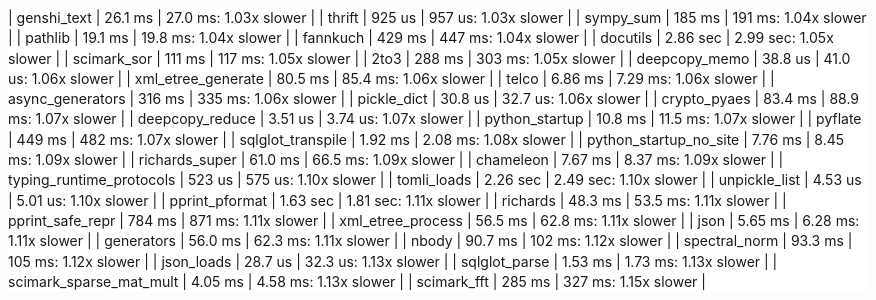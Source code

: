 | genshi_text              | 26.1 ms                                                      | 27.0 ms: 1.03x slower                                                |
| thrift                   | 925 us                                                       | 957 us: 1.03x slower                                                 |
| sympy_sum                | 185 ms                                                       | 191 ms: 1.04x slower                                                 |
| pathlib                  | 19.1 ms                                                      | 19.8 ms: 1.04x slower                                                |
| fannkuch                 | 429 ms                                                       | 447 ms: 1.04x slower                                                 |
| docutils                 | 2.86 sec                                                     | 2.99 sec: 1.05x slower                                               |
| scimark_sor              | 111 ms                                                       | 117 ms: 1.05x slower                                                 |
| 2to3                     | 288 ms                                                       | 303 ms: 1.05x slower                                                 |
| deepcopy_memo            | 38.8 us                                                      | 41.0 us: 1.06x slower                                                |
| xml_etree_generate       | 80.5 ms                                                      | 85.4 ms: 1.06x slower                                                |
| telco                    | 6.86 ms                                                      | 7.29 ms: 1.06x slower                                                |
| async_generators         | 316 ms                                                       | 335 ms: 1.06x slower                                                 |
| pickle_dict              | 30.8 us                                                      | 32.7 us: 1.06x slower                                                |
| crypto_pyaes             | 83.4 ms                                                      | 88.9 ms: 1.07x slower                                                |
| deepcopy_reduce          | 3.51 us                                                      | 3.74 us: 1.07x slower                                                |
| python_startup           | 10.8 ms                                                      | 11.5 ms: 1.07x slower                                                |
| pyflate                  | 449 ms                                                       | 482 ms: 1.07x slower                                                 |
| sqlglot_transpile        | 1.92 ms                                                      | 2.08 ms: 1.08x slower                                                |
| python_startup_no_site   | 7.76 ms                                                      | 8.45 ms: 1.09x slower                                                |
| richards_super           | 61.0 ms                                                      | 66.5 ms: 1.09x slower                                                |
| chameleon                | 7.67 ms                                                      | 8.37 ms: 1.09x slower                                                |
| typing_runtime_protocols | 523 us                                                       | 575 us: 1.10x slower                                                 |
| tomli_loads              | 2.26 sec                                                     | 2.49 sec: 1.10x slower                                               |
| unpickle_list            | 4.53 us                                                      | 5.01 us: 1.10x slower                                                |
| pprint_pformat           | 1.63 sec                                                     | 1.81 sec: 1.11x slower                                               |
| richards                 | 48.3 ms                                                      | 53.5 ms: 1.11x slower                                                |
| pprint_safe_repr         | 784 ms                                                       | 871 ms: 1.11x slower                                                 |
| xml_etree_process        | 56.5 ms                                                      | 62.8 ms: 1.11x slower                                                |
| json                     | 5.65 ms                                                      | 6.28 ms: 1.11x slower                                                |
| generators               | 56.0 ms                                                      | 62.3 ms: 1.11x slower                                                |
| nbody                    | 90.7 ms                                                      | 102 ms: 1.12x slower                                                 |
| spectral_norm            | 93.3 ms                                                      | 105 ms: 1.12x slower                                                 |
| json_loads               | 28.7 us                                                      | 32.3 us: 1.13x slower                                                |
| sqlglot_parse            | 1.53 ms                                                      | 1.73 ms: 1.13x slower                                                |
| scimark_sparse_mat_mult  | 4.05 ms                                                      | 4.58 ms: 1.13x slower                                                |
| scimark_fft              | 285 ms                                                       | 327 ms: 1.15x slower                                                 |